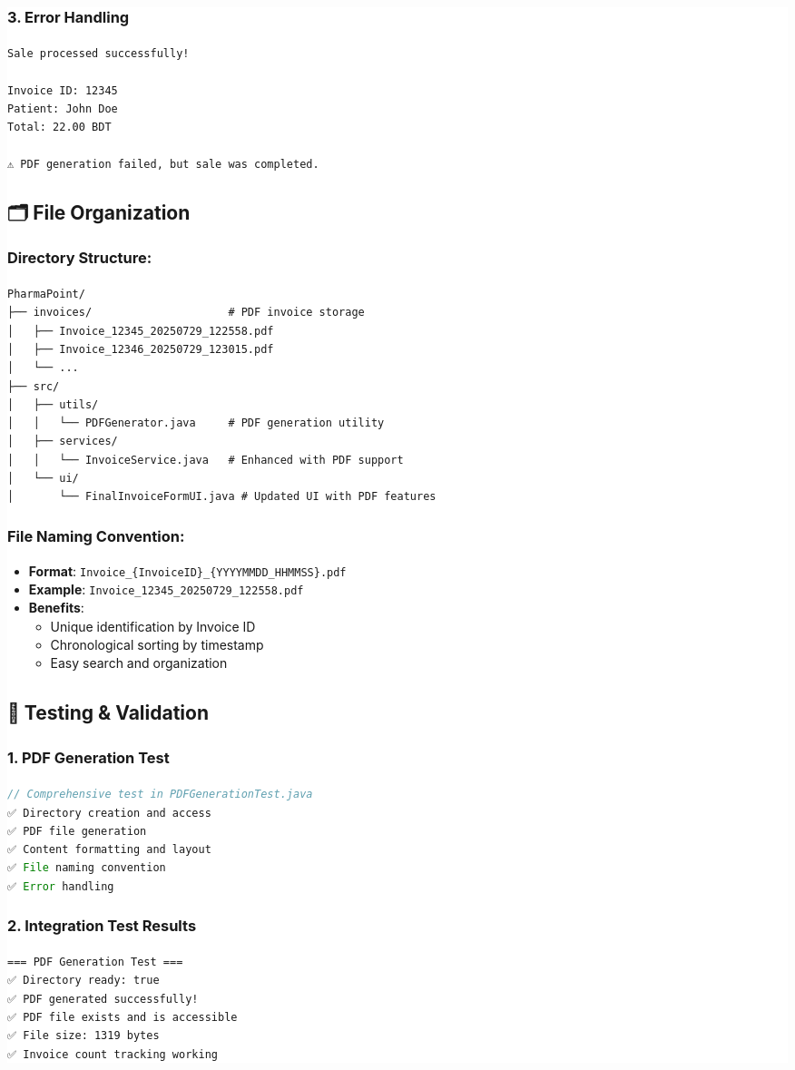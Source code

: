 ### **3. Error Handling**
```
Sale processed successfully!

Invoice ID: 12345
Patient: John Doe  
Total: 22.00 BDT

⚠ PDF generation failed, but sale was completed.
```

## 🗂️ **File Organization**

### **Directory Structure:**
```
PharmaPoint/
├── invoices/                     # PDF invoice storage
│   ├── Invoice_12345_20250729_122558.pdf
│   ├── Invoice_12346_20250729_123015.pdf
│   └── ...
├── src/
│   ├── utils/
│   │   └── PDFGenerator.java     # PDF generation utility
│   ├── services/
│   │   └── InvoiceService.java   # Enhanced with PDF support
│   └── ui/
│       └── FinalInvoiceFormUI.java # Updated UI with PDF features
```

### **File Naming Convention:**
- **Format**: `Invoice_{InvoiceID}_{YYYYMMDD_HHMMSS}.pdf`
- **Example**: `Invoice_12345_20250729_122558.pdf`
- **Benefits**: 
  - Unique identification by Invoice ID
  - Chronological sorting by timestamp
  - Easy search and organization

## 🧪 **Testing & Validation**

### **1. PDF Generation Test**
```java
// Comprehensive test in PDFGenerationTest.java
✅ Directory creation and access
✅ PDF file generation 
✅ Content formatting and layout
✅ File naming convention
✅ Error handling
```

### **2. Integration Test Results**
```
=== PDF Generation Test ===
✅ Directory ready: true
✅ PDF generated successfully!
✅ PDF file exists and is accessible
✅ File size: 1319 bytes
✅ Invoice count tracking working
```
